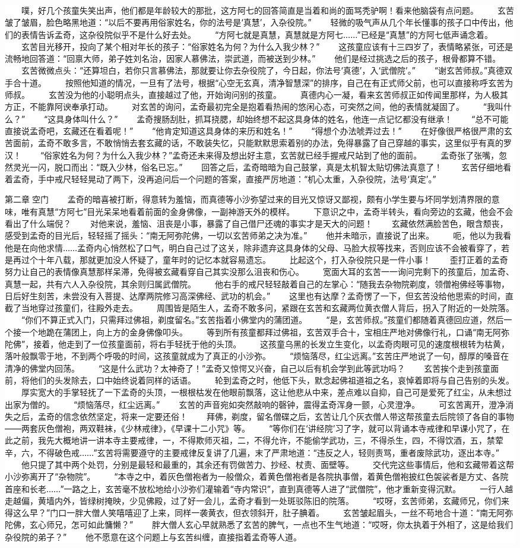 　　噗，好几个孩童失笑出声，他们都是年龄较大的那批，这方阿七的回答简直是当着和尚的面骂秃驴啊！看来他脑袋有点问题。
　　玄苦皱了皱眉，脸色略黑地道：“以后不要再用俗家姓名，你的法号是‘真慧’，入杂役院。”
　　轻微的吸气声从几个年长懂事的孩子口中传出，他们的表情告诉孟奇，这杂役院似乎不是什么好去处。
　　“方阿七就是真慧，真慧就是方阿七……”已经是“真慧”的方阿七低声诵念着。
　　玄苦目光移开，投向了某个相对年长的孩子：“俗家姓名为何？为什么入我少林？”
　　这孩童应该有十三四岁了，表情略紧张，可还是流畅地回答道：“回禀大师，弟子姓刘名治，因家人慕佛法，崇武道，而被送到少林。”
　　他们是经过挑选之后的孩子，根骨都算不错。
　　玄苦微微点头：“还算坦白，若你只言慕佛法，那就要让你去杂役院了，今日起，你法号‘真德’，入‘武僧院’。”
　　“谢玄苦师叔。”真德双手合十道。
　　按照他知道的情况，一旦有了法号，根据“心空无玄真，清净智慧深”的排序，自己在有正式师父前，也可以直接称呼玄苦为师叔。
　　玄苦没为他的小聪明点头，直接越过了他，开始询问别的孩童。
　　真德内心一凝，看来玄苦师叔正如传闻里那样，为人极其方正，不能靠阿谀奉承打动。
　　对玄苦的询问，孟奇最初完全是抱着看热闹的悠闲心态，可突然之间，他的表情就凝固了。
　　“我叫什么？”
　　“这具身体叫什么？”
　　孟奇搜肠刮肚，抓耳挠腮，却始终想不起这具身体的姓名，他连一点记忆都没有继承！
　　“总不可能直接说孟奇吧，玄藏还在看着呢！”
　　“他肯定知道这具身体的来历和姓名！”
　　“得想个办法唬弄过去！”
　　在好像很严格很严肃的玄苦面前，孟奇不敢多言，不敢悄悄去套玄藏的话，不敢装失忆，只能默默思索着别的办法，免得暴露了自己穿越的事实，这里似乎有真的罗汉！
　　“俗家姓名为何？为什么入我少林？”孟奇还未来得及想出好主意，玄苦就已经手握戒尺站到了他的面前。
　　孟奇张了张嘴，忽然灵光一闪，脱口而出：“既入少林，俗名已忘。”
　　回答之后，孟奇暗暗为自己鼓掌，真是太机智太贴切佛法真意了！
　　玄苦仔细地看着孟奇，手中戒尺轻轻晃动了两下，没再追问后一个问题的答案，直接严厉地道：“机心太重，入杂役院，法号‘真定’。”


第二章 空门
　　孟奇的暗喜被打断，得意转为羞恼，而真德等小沙弥望过来的目光又惊讶又鄙视，颇有小学生要与坏同学划清界限的意味，唯有真慧“方阿七”目光呆呆地看着前面的金身佛像，一副神游天外的模样。
　　下意识之中，孟奇半转头，看向旁边的玄藏，他会不会看出了什么端倪？
　　对他来说，羞恼、沮丧是小事，暴露了自己借尸还魂的事实才是天大的问题！
　　玄藏依然满脸苦色，眼含颓丧，感受到孟奇的目光后，轻轻摇了摇头：“南无阿弥陀佛，一切以玄苦师弟之决为准。”
　　他并未暗示，直接说了出来。
　　呃，他以为我看他是在向他求情……孟奇内心悄然松了口气，明白自己过了这关，除非遗弃这具身体的父母、马脸大叔等找来，否则应该不会被看穿了，若是再过个十年八载，那就更加没人怀疑了，童年时的记忆本就容易遗忘。
　　比起这个，打入杂役院只是一件小事！
　　歪打正着的孟奇努力让自己的表情像真慧那样呆滞，免得被玄藏看穿自己其实没那么沮丧和伤心。
　　宽面大耳的玄苦一一询问完剩下的孩童后，加孟奇、真慧一起，共有六人入杂役院，其余则归属武僧院。
　　他右手的戒尺轻轻敲着自己的左掌心：“随我去杂物院剃度，领僧袍佛经等事物，日后好生刻苦，未尝没有入菩提、达摩两院修习高深佛经、武功的机会。”
　　这里也有达摩？孟奇愣了一下，但玄苦没给他思索的时间，直截了当地穿过孩童们，往殿外走去。
　　周围皆是陌生人，孟奇不敢多问，紧跟在玄苦和玄藏两位黄衣僧人背后，拐入了附近的一处院落。
　　“你们不算正式入门，只需拜过佛祖，剃度留名。”玄苦指着小佛堂内的蒲团道。
　　“是，玄苦师叔。”孩童们都随着真德回应道，然后一个接一个地跪在蒲团上，向上方的金身佛像叩头。
　　等到所有孩童都拜过佛祖，玄苦双手合十，宝相庄严地对佛像行礼，口诵“南无阿弥陀佛”，接着，他走到了一位孩童面前，将右手轻抚于他的头顶。
　　这孩童乌黑的长发立生变化，以孟奇肉眼可见的速度根根转为枯黄，落叶般飘零于地，不到两个呼吸的时间，这孩童就成为了真正的小沙弥。
　　“烦恼落尽，红尘远离。”玄苦庄严地说了一句，醇厚的嗓音在清净的佛堂内回荡。
　　“这是什么武功？太神奇了！”孟奇又惊愕又兴奋，自己以后有机会学到此等武功吗？
　　玄苦挨个走到孩童面前，将他们的头发除去，口中始终说着同样的话语。
　　轮到孟奇之时，他低下头，默念起佛祖道祖之名，哀悼着即将与自己告别的头发。
　　厚实宽大的手掌轻抚了一下孟奇的头顶，一根根枯发在他眼前飘落，这让他悲从中来，差点难以自抑，自己可是爱死了红尘，从未想过出家为僧的。
　　“烦恼落尽，红尘远离。”
　　玄苦的声音宛如突然敲响的磬钟，震得孟奇浑身一颤，心灵澄净。
　　可玄苦离开，澄净消失之后，孟奇的信念依然坚定，将来一定要还俗！
　　拜佛，剃度，留名僧碟之后，玄苦让几个灰衣僧人带这帮孩童去后院领了各自的事物——两套灰色僧袍，两双鞋袜，《少林戒律》，《早课十二小咒》等。
　　“等你们在‘讲经院’习了字，就可以背诵本寺戒律和早课小咒了，在此之前，我先大概地讲一讲本寺主要戒律，一，不得欺师灭祖，二，不得允许，不能偷学武功，三，不得杀生，四，不得饮酒，五，禁荤辛，六，不得破色戒……”玄苦将需要遵守的主要戒律反复讲了几遍，末了严肃地道：“违反之人，轻则责骂，重者废除武功，逐出本寺。”
　　他只提了其中两个处罚，分别是最轻和最重的，其余还有罚做苦力、抄经、杖责、面壁等。
　　交代完这些事情后，他和玄藏带着这帮小沙弥离开了“杂物院”。
　　“本寺之中，着灰色僧袍者为一般僧众，着黄色僧袍者是各院执事僧，着黄色僧袍披红色袈裟者是方丈、各院首座和长老……”一路之上，玄苦毫不放松地给小沙弥们灌输着“寺内常识”，直到真德等人进了“武僧院”，他才重新变得沉默。
　　一行人越走越偏，黄墙内外，皆绿树掩映，少见佛殿，过了好一会儿，孟奇才看到一处斑驳陈旧的院落。
　　“哎呀，玄苦师弟，玄藏师兄，你们来得这么早？”门口一胖大僧人笑嘻嘻迎了上来，同样一袭黄衣，但衣领斜开，肚子腆着。
　　玄苦皱起眉头，一丝不苟地合十道：“南无阿弥陀佛，玄心师兄，怎可如此慵懒？”
　　胖大僧人玄心早就熟悉了玄苦的脾气，一点也不生气地道：“哎呀，你太执着于外相了，这是给我们杂役院的弟子？”
　　他不愿意在这个问题上与玄苦纠缠，直接指着孟奇等人道。